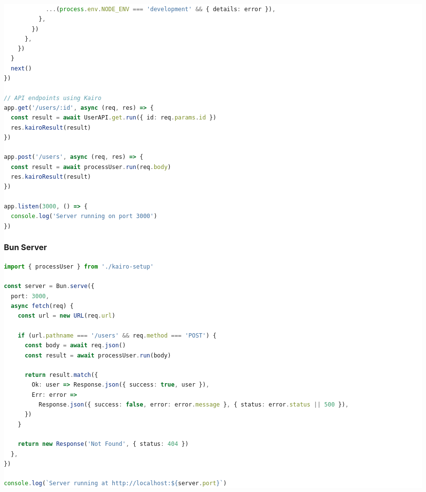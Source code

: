 ```typescript
            ...(process.env.NODE_ENV === 'development' && { details: error }),
          },
        })
      },
    })
  }
  next()
})

// API endpoints using Kairo
app.get('/users/:id', async (req, res) => {
  const result = await UserAPI.get.run({ id: req.params.id })
  res.kairoResult(result)
})

app.post('/users', async (req, res) => {
  const result = await processUser.run(req.body)
  res.kairoResult(result)
})

app.listen(3000, () => {
  console.log('Server running on port 3000')
})
```

### Bun Server

```typescript
import { processUser } from './kairo-setup'

const server = Bun.serve({
  port: 3000,
  async fetch(req) {
    const url = new URL(req.url)

    if (url.pathname === '/users' && req.method === 'POST') {
      const body = await req.json()
      const result = await processUser.run(body)

      return result.match({
        Ok: user => Response.json({ success: true, user }),
        Err: error =>
          Response.json({ success: false, error: error.message }, { status: error.status || 500 }),
      })
    }

    return new Response('Not Found', { status: 404 })
  },
})

console.log(`Server running at http://localhost:${server.port}`)
```
